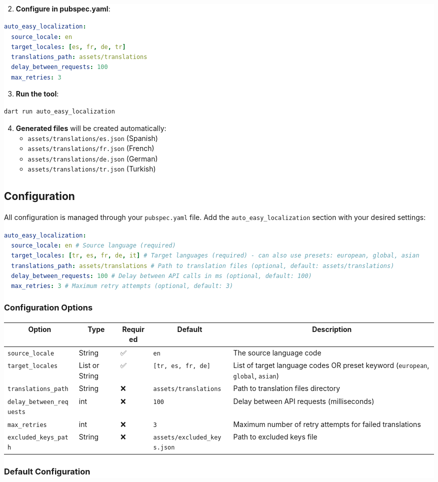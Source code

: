 2. **Configure in pubspec.yaml**:

```yaml
auto_easy_localization:
  source_locale: en
  target_locales: [es, fr, de, tr]
  translations_path: assets/translations
  delay_between_requests: 100
  max_retries: 3
```

3. **Run the tool**:

```bash
dart run auto_easy_localization
```

4. **Generated files** will be created automatically:
   - `assets/translations/es.json` (Spanish)
   - `assets/translations/fr.json` (French)
   - `assets/translations/de.json` (German)
   - `assets/translations/tr.json` (Turkish)

## Configuration

All configuration is managed through your `pubspec.yaml` file. Add the `auto_easy_localization` section with your desired settings:

```yaml
auto_easy_localization:
  source_locale: en # Source language (required)
  target_locales: [tr, es, fr, de, it] # Target languages (required) - can also use presets: european, global, asian
  translations_path: assets/translations # Path to translation files (optional, default: assets/translations)
  delay_between_requests: 100 # Delay between API calls in ms (optional, default: 100)
  max_retries: 3 # Maximum retry attempts (optional, default: 3)
```

### Configuration Options

| Option                   | Type                   | Required | Default                     | Description                                                                     |
| ------------------------ | ---------------------- | -------- | --------------------------- | ------------------------------------------------------------------------------- |
| `source_locale`          | String                 | ✅       | `en`                        | The source language code                                                        |
| `target_locales`         | List<String> or String | ✅       | `[tr, es, fr, de]`          | List of target language codes OR preset keyword (`european`, `global`, `asian`) |
| `translations_path`      | String                 | ❌       | `assets/translations`       | Path to translation files directory                                             |
| `delay_between_requests` | int                    | ❌       | `100`                       | Delay between API requests (milliseconds)                                       |
| `max_retries`            | int                    | ❌       | `3`                         | Maximum number of retry attempts for failed translations                        |
| `excluded_keys_path`     | String                 | ❌       | `assets/excluded_keys.json` | Path to excluded keys file                                                      |

### Default Configuration

